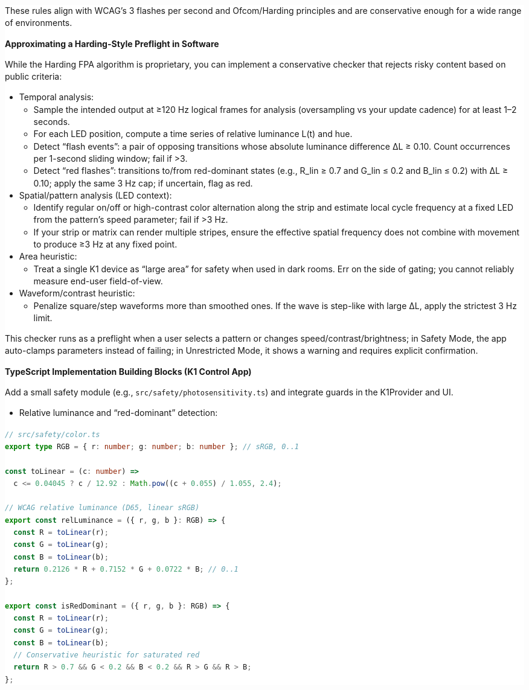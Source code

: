 These rules align with WCAG’s 3 flashes per second and Ofcom/Harding principles and are conservative enough for a wide range of environments.

**Approximating a Harding-Style Preflight in Software**

While the Harding FPA algorithm is proprietary, you can implement a conservative checker that rejects risky content based on public criteria:

- Temporal analysis:
  - Sample the intended output at ≥120 Hz logical frames for analysis (oversampling vs your update cadence) for at least 1–2 seconds.
  - For each LED position, compute a time series of relative luminance L(t) and hue.
  - Detect “flash events”: a pair of opposing transitions whose absolute luminance difference ΔL ≥ 0.10. Count occurrences per 1-second sliding window; fail if >3.
  - Detect “red flashes”: transitions to/from red-dominant states (e.g., R_lin ≥ 0.7 and G_lin ≤ 0.2 and B_lin ≤ 0.2) with ΔL ≥ 0.10; apply the same 3 Hz cap; if uncertain, flag as red.
- Spatial/pattern analysis (LED context):
  - Identify regular on/off or high-contrast color alternation along the strip and estimate local cycle frequency at a fixed LED from the pattern’s speed parameter; fail if >3 Hz.
  - If your strip or matrix can render multiple stripes, ensure the effective spatial frequency does not combine with movement to produce ≥3 Hz at any fixed point.
- Area heuristic:
  - Treat a single K1 device as “large area” for safety when used in dark rooms. Err on the side of gating; you cannot reliably measure end-user field-of-view.
- Waveform/contrast heuristic:
  - Penalize square/step waveforms more than smoothed ones. If the wave is step-like with large ΔL, apply the strictest 3 Hz limit.

This checker runs as a preflight when a user selects a pattern or changes speed/contrast/brightness; in Safety Mode, the app auto-clamps parameters instead of failing; in Unrestricted Mode, it shows a warning and requires explicit confirmation.

**TypeScript Implementation Building Blocks (K1 Control App)**

Add a small safety module (e.g., `src/safety/photosensitivity.ts`) and integrate guards in the K1Provider and UI.

- Relative luminance and “red-dominant” detection:

```ts
// src/safety/color.ts
export type RGB = { r: number; g: number; b: number }; // sRGB, 0..1

const toLinear = (c: number) =>
  c <= 0.04045 ? c / 12.92 : Math.pow((c + 0.055) / 1.055, 2.4);

// WCAG relative luminance (D65, linear sRGB)
export const relLuminance = ({ r, g, b }: RGB) => {
  const R = toLinear(r);
  const G = toLinear(g);
  const B = toLinear(b);
  return 0.2126 * R + 0.7152 * G + 0.0722 * B; // 0..1
};

export const isRedDominant = ({ r, g, b }: RGB) => {
  const R = toLinear(r);
  const G = toLinear(g);
  const B = toLinear(b);
  // Conservative heuristic for saturated red
  return R > 0.7 && G < 0.2 && B < 0.2 && R > G && R > B;
};
```
